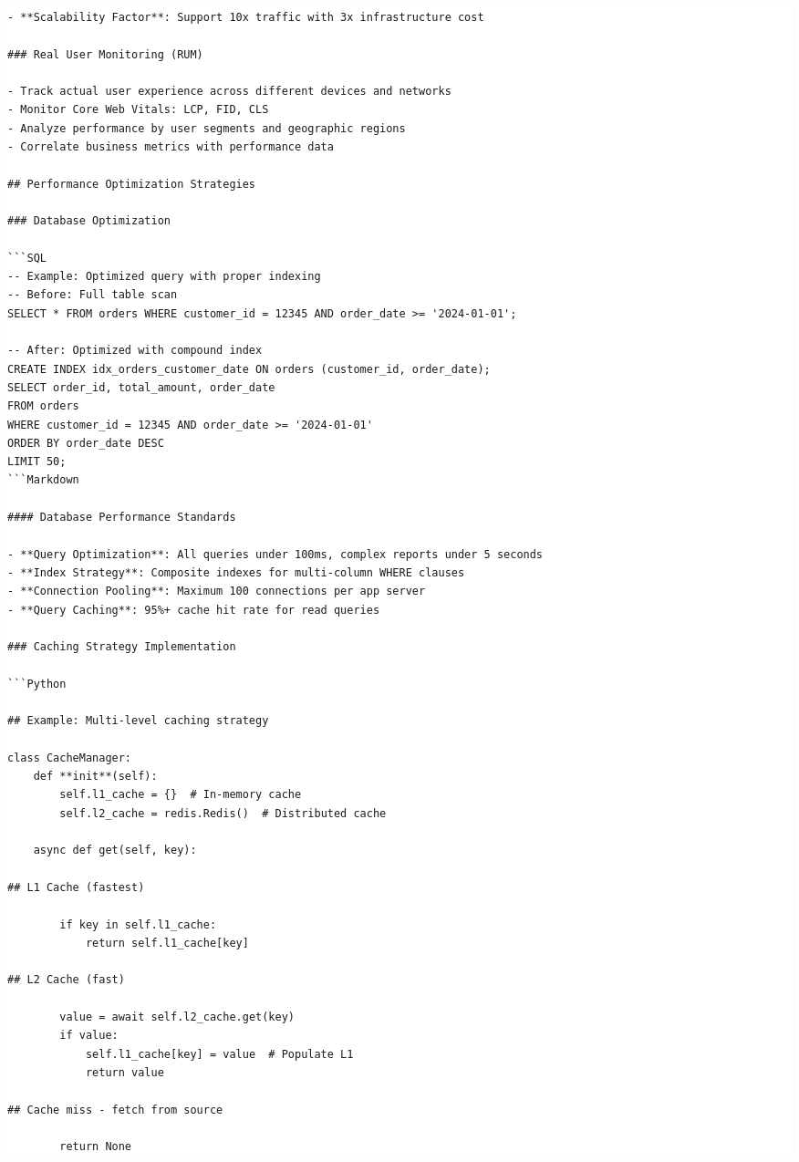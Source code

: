 ```text
- **Scalability Factor**: Support 10x traffic with 3x infrastructure cost

### Real User Monitoring (RUM)

- Track actual user experience across different devices and networks
- Monitor Core Web Vitals: LCP, FID, CLS
- Analyze performance by user segments and geographic regions
- Correlate business metrics with performance data

## Performance Optimization Strategies

### Database Optimization

```SQL
-- Example: Optimized query with proper indexing
-- Before: Full table scan
SELECT * FROM orders WHERE customer_id = 12345 AND order_date >= '2024-01-01';

-- After: Optimized with compound index
CREATE INDEX idx_orders_customer_date ON orders (customer_id, order_date);
SELECT order_id, total_amount, order_date
FROM orders
WHERE customer_id = 12345 AND order_date >= '2024-01-01'
ORDER BY order_date DESC
LIMIT 50;
```Markdown

#### Database Performance Standards

- **Query Optimization**: All queries under 100ms, complex reports under 5 seconds
- **Index Strategy**: Composite indexes for multi-column WHERE clauses
- **Connection Pooling**: Maximum 100 connections per app server
- **Query Caching**: 95%+ cache hit rate for read queries

### Caching Strategy Implementation

```Python

## Example: Multi-level caching strategy

class CacheManager:
    def **init**(self):
        self.l1_cache = {}  # In-memory cache
        self.l2_cache = redis.Redis()  # Distributed cache

    async def get(self, key):

## L1 Cache (fastest)

        if key in self.l1_cache:
            return self.l1_cache[key]

## L2 Cache (fast)

        value = await self.l2_cache.get(key)
        if value:
            self.l1_cache[key] = value  # Populate L1
            return value

## Cache miss - fetch from source

        return None

```